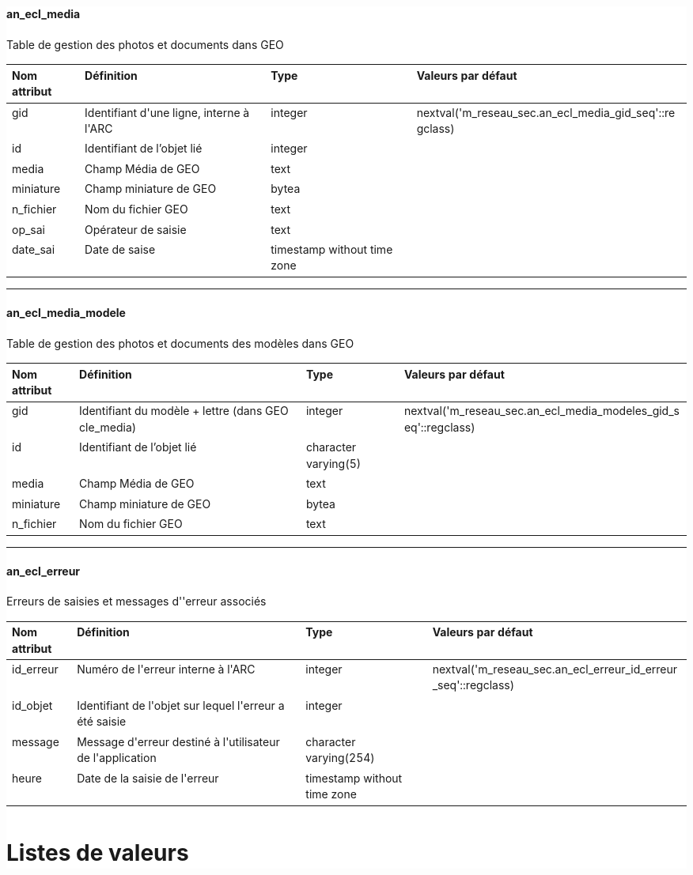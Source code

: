 #### an_ecl_media

Table de gestion des photos et documents dans GEO

|Nom attribut | Définition | Type  | Valeurs par défaut |
|:-|:-|:-|:-|  
|gid|Identifiant d'une ligne, interne à l'ARC|integer|nextval('m_reseau_sec.an_ecl_media_gid_seq'::regclass)|
|id|Identifiant de l’objet lié|integer| |
|media|Champ Média de GEO|text| |
|miniature|Champ miniature de GEO|bytea| |
|n_fichier|Nom du fichier GEO|text| |
|op_sai|Opérateur de saisie|text| |
|date_sai|Date de saise|timestamp without time zone| |
-------------------------------------------------------------------------
#### an_ecl_media_modele

Table de gestion des photos et documents des modèles dans GEO

|Nom attribut | Définition | Type  | Valeurs par défaut |
|:-|:-|:-|:-|  
|gid|Identifiant du modèle + lettre (dans GEO cle_media)|integer|nextval('m_reseau_sec.an_ecl_media_modeles_gid_seq'::regclass)|
|id|Identifiant de l’objet lié|character varying(5)| |
|media|Champ Média de GEO|text| |
|miniature|Champ miniature de GEO|bytea| |
|n_fichier|Nom du fichier GEO|text| |
-------------------------------------------------------------------------
#### an_ecl_erreur
Erreurs de saisies et messages d''erreur associés

|Nom attribut | Définition | Type  | Valeurs par défaut |
|:-|:-|:-|:-|  
|id_erreur|Numéro de l'erreur interne à l'ARC|integer|nextval('m_reseau_sec.an_ecl_erreur_id_erreur_seq'::regclass)|
|id_objet|Identifiant de l'objet sur lequel l'erreur a été saisie|integer| |
|message|Message d'erreur destiné à l'utilisateur de l'application|character varying(254)| |
|heure|Date de la saisie de l'erreur|timestamp without time zone| |

# Listes de valeurs
